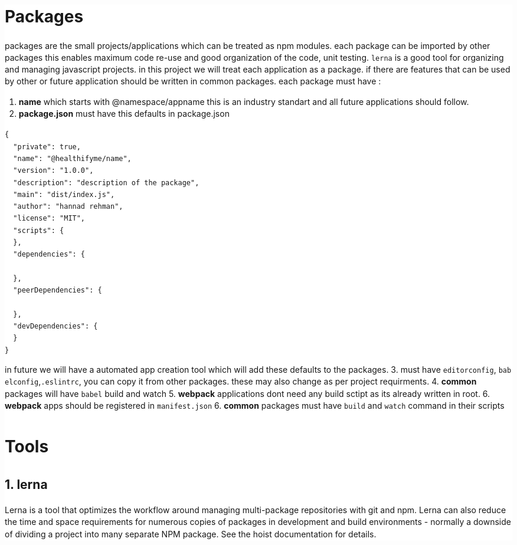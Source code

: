 # Packages

packages are the small projects/applications which can be treated as npm modules. each package can be imported by other packages 
this enables maximum code re-use and good organization of the code, unit testing.
`lerna` is a good tool for organizing and managing javascript projects. in this project we will treat
each application as a package. if there are features that can be used by other or future application should be 
written in common packages. 
each package must have :
1. **name** which starts with @namespace/appname this is an industry standart and all future applications
should follow. 
2. **package.json** must have this defaults in package.json 

```
{
  "private": true,
  "name": "@healthifyme/name",
  "version": "1.0.0",
  "description": "description of the package",
  "main": "dist/index.js",
  "author": "hannad rehman",
  "license": "MIT",
  "scripts": {
  },
  "dependencies": {

  },
  "peerDependencies": {

  },
  "devDependencies": {
  }
}

```
in future we will have a automated app creation tool which will add these defaults to the packages.
3. must have `editorconfig`, `babelconfig`,`.eslintrc`, you can copy it from other packages.
these may also change as per project requirments.
4. **common** packages will have `babel` build and watch
5. **webpack** applications dont need any build sctipt as its already written in root.
6. **webpack** apps should be registered in `manifest.json`
6. **common** packages must have `build` and `watch` command in their scripts

# Tools

## 1. lerna 
Lerna is a tool that optimizes the workflow around managing multi-package repositories with git and npm.
Lerna can also reduce the time and space requirements for numerous copies of packages in development and build environments - normally a downside of dividing a project into many separate NPM package. See the hoist documentation for details.
